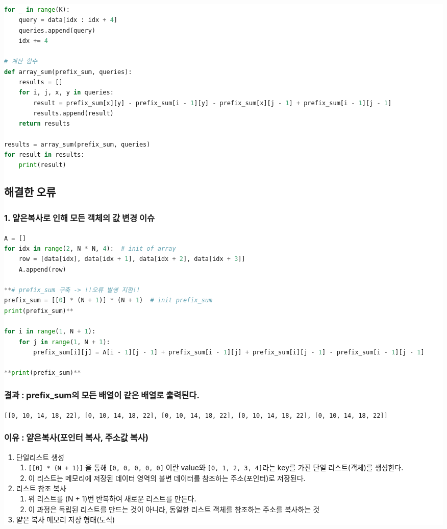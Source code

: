 ```python
for _ in range(K):
    query = data[idx : idx + 4]
    queries.append(query)
    idx += 4

# 계산 함수
def array_sum(prefix_sum, queries):
    results = []
    for i, j, x, y in queries:
        result = prefix_sum[x][y] - prefix_sum[i - 1][y] - prefix_sum[x][j - 1] + prefix_sum[i - 1][j - 1]
        results.append(result)
    return results

results = array_sum(prefix_sum, queries)
for result in results:
    print(result)
```

## 해결한 오류

### 1. 얕은복사로 인해 모든 객체의 값 변경 이슈

```python
A = []
for idx in range(2, N * N, 4):  # init of array 
    row = [data[idx], data[idx + 1], data[idx + 2], data[idx + 3]]
    A.append(row)

**# prefix_sum 구축 -> !!오류 발생 지점!!
prefix_sum = [[0] * (N + 1)] * (N + 1)  # init prefix_sum
print(prefix_sum)**

for i in range(1, N + 1):
    for j in range(1, N + 1):
        prefix_sum[i][j] = A[i - 1][j - 1] + prefix_sum[i - 1][j] + prefix_sum[i][j - 1] - prefix_sum[i - 1][j - 1]

**print(prefix_sum)**
```

### 결과 : prefix_sum의 모든 배열이 같은 배열로 출력된다.

`[[0, 10, 14, 18, 22], [0, 10, 14, 18, 22], [0, 10, 14, 18, 22], [0, 10, 14, 18, 22], [0, 10, 14, 18, 22]]`

### 이유 : 얕은복사(포인터 복사, 주소값 복사)

1. 단일리스트 생성
    1. `[[0] * (N + 1)]` 을 통해 `[0, 0, 0, 0, 0]` 이란 value와 `[0, 1, 2, 3, 4]`라는 key를 가진 단일 리스트(객체)를 생성한다.
    2. 이 리스트는 메모리에 저장된 데이터 영역의 불변 데이터를 참조하는 주소(포인터)로 저장된다.
2. 리스트 참조 복사
    1. 위 리스트를 (N + 1)번 반복하여 새로운 리스트를 만든다.
    2. 이 과정은 독립된 리스트를 만드는 것이 아니라, 동일한 리스트 객체를 참조하는 주소를 복사하는 것
3. 얕은 복사 메모리 저장 형태(도식)
    